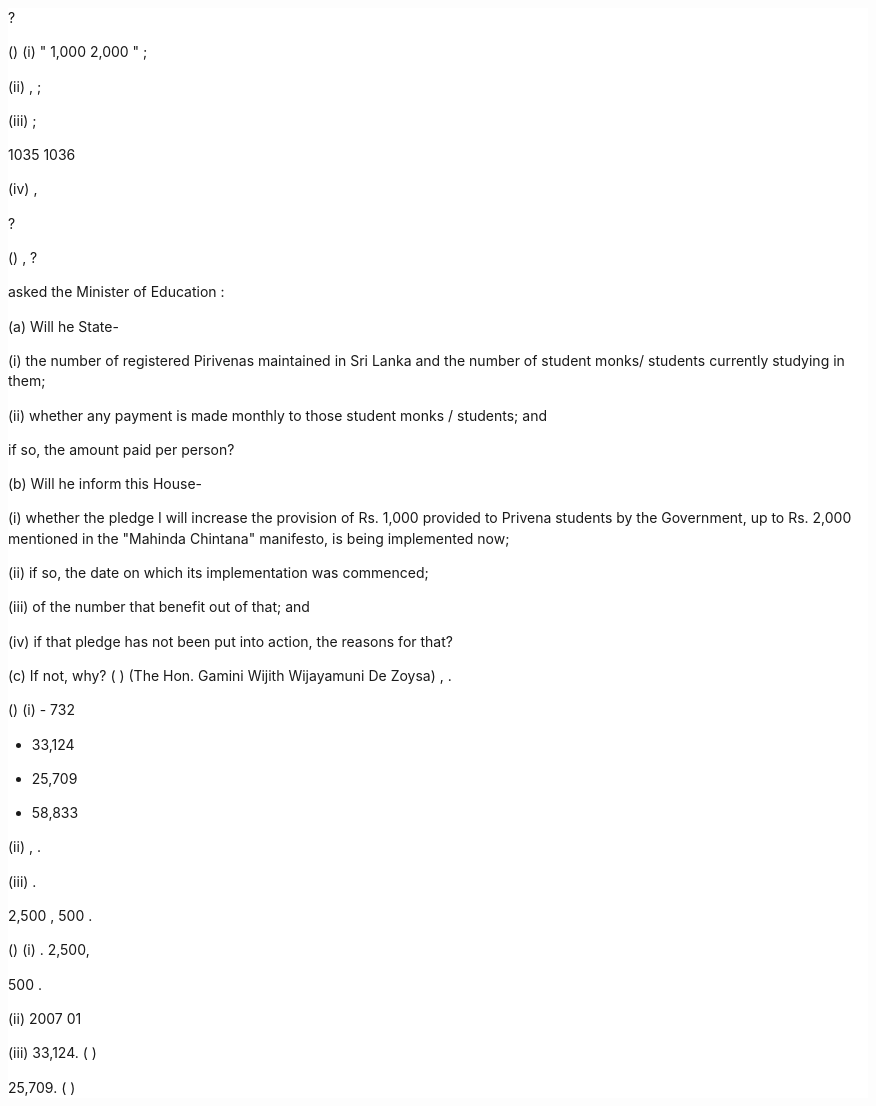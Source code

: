 ?

() (i) " 1,000 2,000 " ;

(ii) , ;

(iii) ;

1035 1036

(iv) ,

?

() , ?

asked the Minister of Education :

(a) Will he State-

(i) the number of registered Pirivenas maintained in Sri Lanka and the number of student monks/ students currently studying in them;

(ii) whether any payment is made monthly to those student monks / students; and

if so, the amount paid per person?

(b) Will he inform this House-

(i) whether the pledge I will increase the provision of Rs. 1,000 provided to Privena students by the Government, up to Rs. 2,000 mentioned in the "Mahinda Chintana" manifesto, is being implemented now;

(ii) if so, the date on which its implementation was commenced;

(iii) of the number that benefit out of that; and

(iv) if that pledge has not been put into action, the reasons for that?

(c) If not, why? ( ) (The Hon. Gamini Wijith Wijayamuni De Zoysa) , .

() (i) - 732

- 33,124

- 25,709

- 58,833

(ii) , .

(iii) .

2,500 , 500 .

() (i) . 2,500,

500 .

(ii) 2007 01

(iii) 33,124. ( )

25,709. ( )

